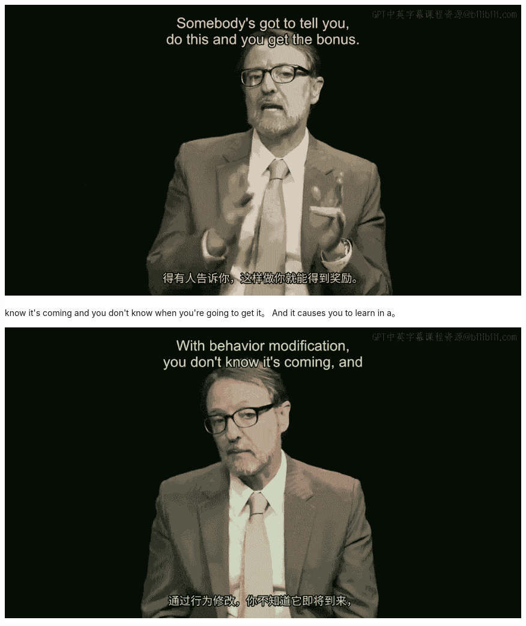 ![](img/7483500670047d0b868e591276c84538_21.png)

 know it's coming and you don't know when you're going to get it。 And it causes you to learn in a。



![](img/7483500670047d0b868e591276c84538_23.png)
